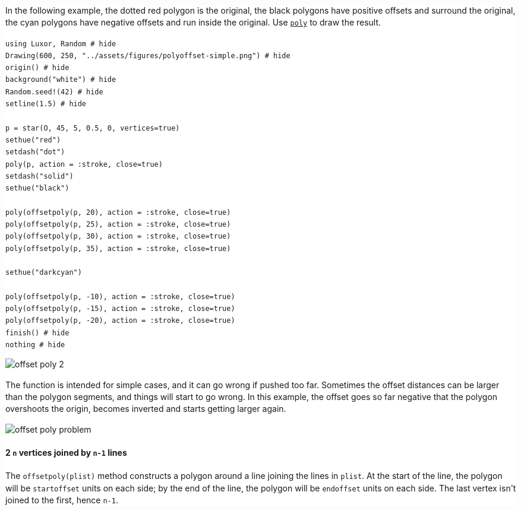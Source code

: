 In the following example, the dotted red polygon is the
original, the black polygons have positive offsets and
surround the original, the cyan polygons have negative
offsets and run inside the original. Use [`poly`](@ref) to draw
the result.

```@example
using Luxor, Random # hide
Drawing(600, 250, "../assets/figures/polyoffset-simple.png") # hide
origin() # hide
background("white") # hide
Random.seed!(42) # hide
setline(1.5) # hide

p = star(O, 45, 5, 0.5, 0, vertices=true)
sethue("red")
setdash("dot")
poly(p, action = :stroke, close=true)
setdash("solid")
sethue("black")

poly(offsetpoly(p, 20), action = :stroke, close=true)
poly(offsetpoly(p, 25), action = :stroke, close=true)
poly(offsetpoly(p, 30), action = :stroke, close=true)
poly(offsetpoly(p, 35), action = :stroke, close=true)

sethue("darkcyan")

poly(offsetpoly(p, -10), action = :stroke, close=true)
poly(offsetpoly(p, -15), action = :stroke, close=true)
poly(offsetpoly(p, -20), action = :stroke, close=true)
finish() # hide
nothing # hide
```

![offset poly 2](../assets/figures/polyoffset-simple.png)

The function is intended for simple cases, and it can go
wrong if pushed too far. Sometimes the offset distances can
be larger than the polygon segments, and things will start
to go wrong. In this example, the offset goes so far
negative that the polygon overshoots the origin, becomes
inverted and starts getting larger again.

![offset poly problem](../assets/figures/polygon-offset.gif)


#### 2 `n` vertices joined by `n-1` lines

The `offsetpoly(plist)` method constructs a polygon around a
line joining the lines in `plist`. At the start of the line,
the polygon will be `startoffset` units on each side; by the
end of the line, the polygon will be `endoffset` units on
each side. The last vertex isn't joined to the first, hence `n-1`.
